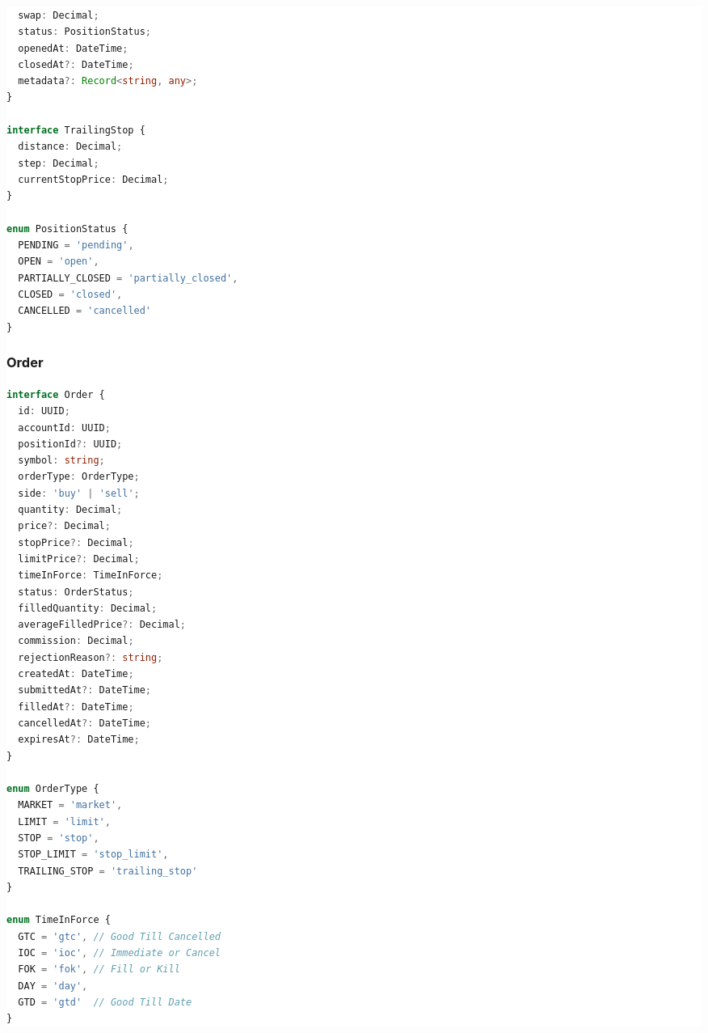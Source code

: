 ```typescript
  swap: Decimal;
  status: PositionStatus;
  openedAt: DateTime;
  closedAt?: DateTime;
  metadata?: Record<string, any>;
}

interface TrailingStop {
  distance: Decimal;
  step: Decimal;
  currentStopPrice: Decimal;
}

enum PositionStatus {
  PENDING = 'pending',
  OPEN = 'open',
  PARTIALLY_CLOSED = 'partially_closed',
  CLOSED = 'closed',
  CANCELLED = 'cancelled'
}
```

### Order
```typescript
interface Order {
  id: UUID;
  accountId: UUID;
  positionId?: UUID;
  symbol: string;
  orderType: OrderType;
  side: 'buy' | 'sell';
  quantity: Decimal;
  price?: Decimal;
  stopPrice?: Decimal;
  limitPrice?: Decimal;
  timeInForce: TimeInForce;
  status: OrderStatus;
  filledQuantity: Decimal;
  averageFilledPrice?: Decimal;
  commission: Decimal;
  rejectionReason?: string;
  createdAt: DateTime;
  submittedAt?: DateTime;
  filledAt?: DateTime;
  cancelledAt?: DateTime;
  expiresAt?: DateTime;
}

enum OrderType {
  MARKET = 'market',
  LIMIT = 'limit',
  STOP = 'stop',
  STOP_LIMIT = 'stop_limit',
  TRAILING_STOP = 'trailing_stop'
}

enum TimeInForce {
  GTC = 'gtc', // Good Till Cancelled
  IOC = 'ioc', // Immediate or Cancel
  FOK = 'fok', // Fill or Kill
  DAY = 'day',
  GTD = 'gtd'  // Good Till Date
}
```